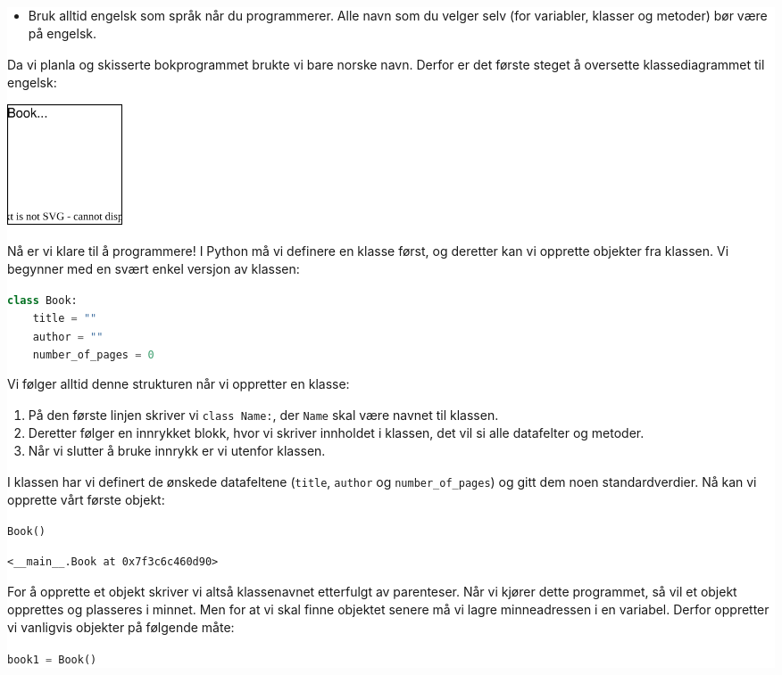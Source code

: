 - Bruk alltid engelsk som språk når du programmerer. Alle navn som du velger selv (for variabler, klasser og metoder) bør være på engelsk. 

Da vi planla og skisserte bokprogrammet brukte vi bare norske navn. Derfor er det første steget å oversette klassediagrammet til engelsk: 

<img src="../fig/python_class_book.svg" width="15%">

Nå er vi klare til å programmere! I Python må vi definere en klasse først, og deretter kan vi opprette objekter fra klassen. Vi begynner med en svært enkel versjon av klassen:


```python
class Book:
    title = ""
    author = ""
    number_of_pages = 0
```

Vi følger alltid denne strukturen når vi oppretter en klasse: 

1. På den første linjen skriver vi `class Name:`, der `Name` skal være navnet til klassen.
2. Deretter følger en innrykket blokk, hvor vi skriver innholdet i klassen, det vil si alle datafelter og metoder.
3. Når vi slutter å bruke innrykk  er vi utenfor klassen. 

I klassen har vi definert de ønskede datafeltene (`title`, `author` og `number_of_pages`) og gitt dem noen standardverdier. Nå kan vi opprette vårt første objekt:


```python
Book()
```




    <__main__.Book at 0x7f3c6c460d90>



For å opprette et objekt skriver vi altså klassenavnet etterfulgt av parenteser. Når vi kjører dette programmet, så vil et objekt opprettes og plasseres i minnet. Men for at vi skal finne objektet senere må vi lagre minneadressen i en variabel. Derfor oppretter vi vanligvis objekter på følgende måte:


```python
book1 = Book()
```
